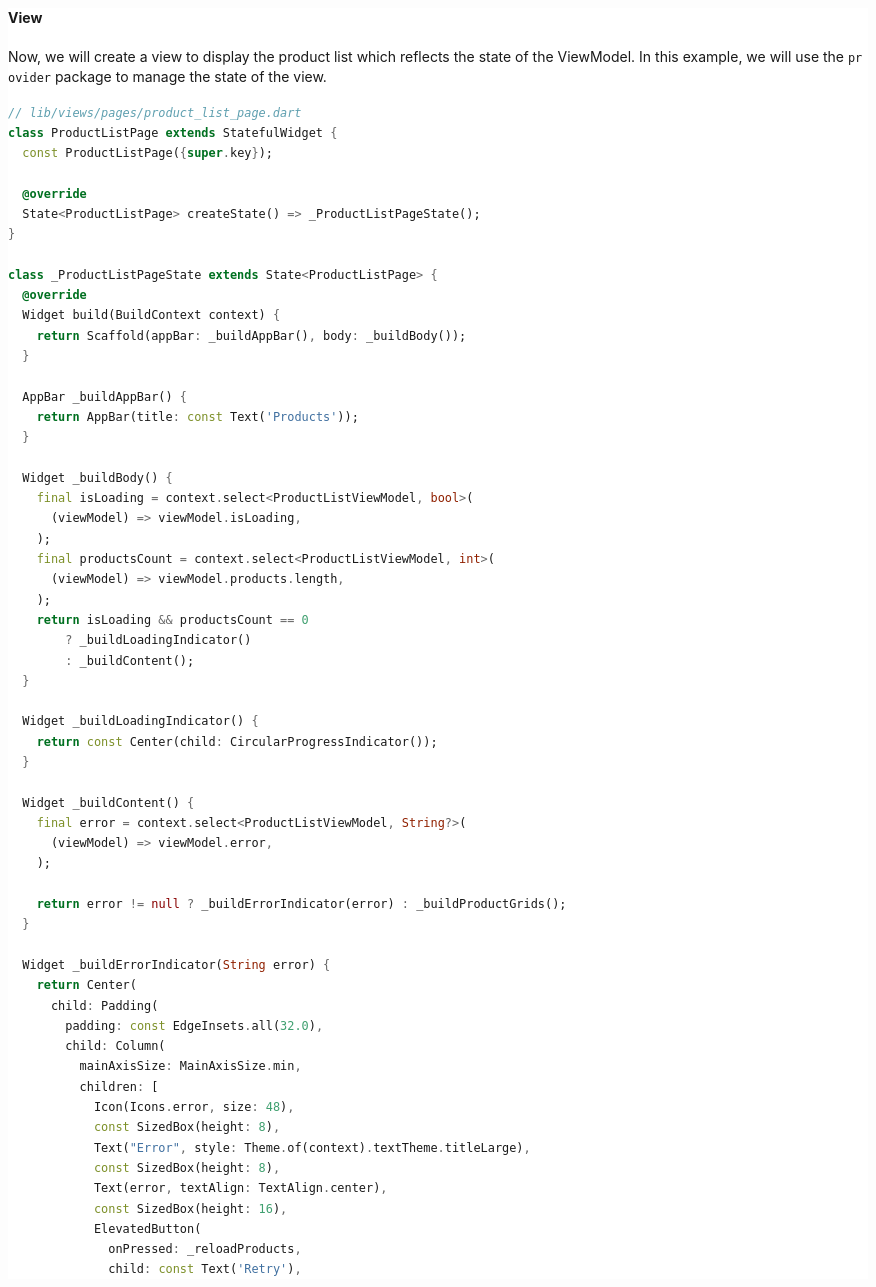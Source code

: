 #### View

Now, we will create a view to display the product list which reflects the state of the ViewModel. In this example, we will use the `provider` package to manage the state of the view.

```dart
// lib/views/pages/product_list_page.dart
class ProductListPage extends StatefulWidget {
  const ProductListPage({super.key});

  @override
  State<ProductListPage> createState() => _ProductListPageState();
}

class _ProductListPageState extends State<ProductListPage> {
  @override
  Widget build(BuildContext context) {
    return Scaffold(appBar: _buildAppBar(), body: _buildBody());
  }

  AppBar _buildAppBar() {
    return AppBar(title: const Text('Products'));
  }

  Widget _buildBody() {
    final isLoading = context.select<ProductListViewModel, bool>(
      (viewModel) => viewModel.isLoading,
    );
    final productsCount = context.select<ProductListViewModel, int>(
      (viewModel) => viewModel.products.length,
    );
    return isLoading && productsCount == 0
        ? _buildLoadingIndicator()
        : _buildContent();
  }

  Widget _buildLoadingIndicator() {
    return const Center(child: CircularProgressIndicator());
  }

  Widget _buildContent() {
    final error = context.select<ProductListViewModel, String?>(
      (viewModel) => viewModel.error,
    );

    return error != null ? _buildErrorIndicator(error) : _buildProductGrids();
  }

  Widget _buildErrorIndicator(String error) {
    return Center(
      child: Padding(
        padding: const EdgeInsets.all(32.0),
        child: Column(
          mainAxisSize: MainAxisSize.min,
          children: [
            Icon(Icons.error, size: 48),
            const SizedBox(height: 8),
            Text("Error", style: Theme.of(context).textTheme.titleLarge),
            const SizedBox(height: 8),
            Text(error, textAlign: TextAlign.center),
            const SizedBox(height: 16),
            ElevatedButton(
              onPressed: _reloadProducts,
              child: const Text('Retry'),
```